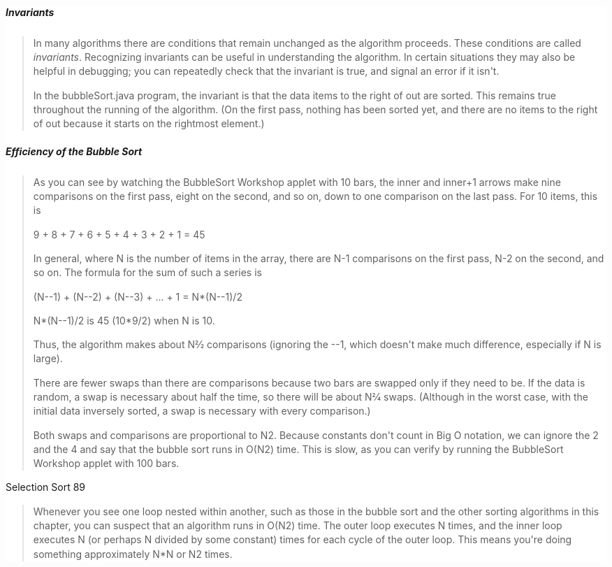 ##### Invariants

> In many algorithms there are conditions that remain unchanged as the
> algorithm proceeds. These conditions are called *invariants*.
> Recognizing invariants can be useful in understanding the algorithm.
> In certain situations they may also be helpful in debugging; you can
> repeatedly check that the invariant is true, and signal an error if it
> isn't.
>
> In the bubbleSort.java program, the invariant is that the data items
> to the right of out are sorted. This remains true throughout the
> running of the algorithm. (On the first pass, nothing has been sorted
> yet, and there are no items to the right of out because it starts on
> the rightmost element.)

##### Efficiency of the Bubble Sort

> As you can see by watching the BubbleSort Workshop applet with 10
> bars, the inner and inner+1 arrows make nine comparisons on the first
> pass, eight on the second, and so on, down to one comparison on the
> last pass. For 10 items, this is
>
> 9 + 8 + 7 + 6 + 5 + 4 + 3 + 2 + 1 = 45
>
> In general, where N is the number of items in the array, there are N-1
> comparisons on the first pass, N-2 on the second, and so on. The
> formula for the sum of such a series is
>
> (N--1) + (N--2) + (N--3) + \... + 1 = N\*(N--1)/2
>
> N\*(N--1)/2 is 45 (10\*9/2) when N is 10.
>
> Thus, the algorithm makes about N2⁄2 comparisons (ignoring the --1,
> which doesn't make much difference, especially if N is large).
>
> There are fewer swaps than there are comparisons because two bars are
> swapped only if they need to be. If the data is random, a swap is
> necessary about half the time, so there will be about N2⁄4 swaps.
> (Although in the worst case, with the initial data inversely sorted, a
> swap is necessary with every comparison.)
>
> Both swaps and comparisons are proportional to N2. Because constants
> don't count in Big O notation, we can ignore the 2 and the 4 and say
> that the bubble sort runs in O(N2) time. This is slow, as you can
> verify by running the BubbleSort Workshop applet with 100 bars.

Selection Sort 89

> Whenever you see one loop nested within another, such as those in the
> bubble sort and the other sorting algorithms in this chapter, you can
> suspect that an algorithm runs in O(N2) time. The outer loop executes
> N times, and the inner loop executes N (or perhaps N divided by some
> constant) times for each cycle of the outer loop. This means you're
> doing something approximately N\*N or N2 times.
